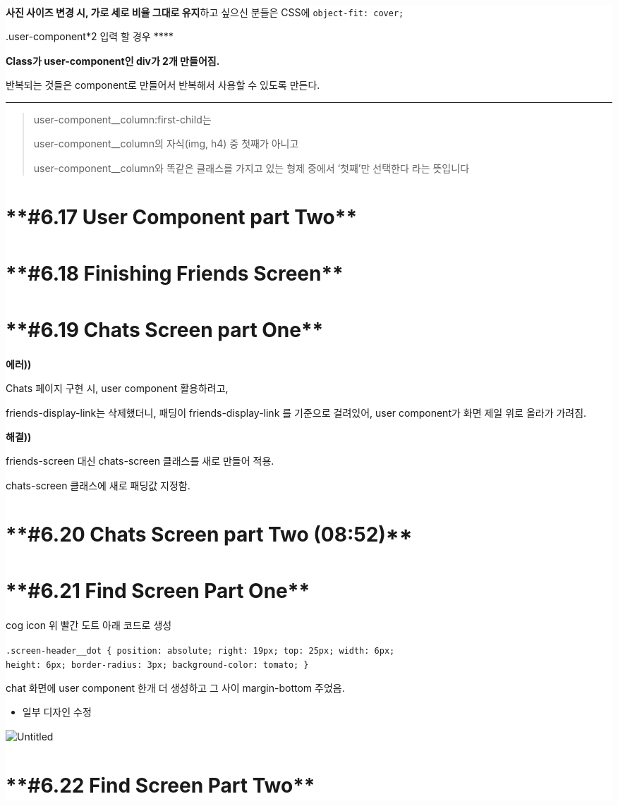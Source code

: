 **사진 사이즈 변경 시, 가로 세로 비율 그대로 유지**하고 싶으신 분들은 CSS에 `object-fit: cover;`

.user-component\*2 입력 할 경우 \*\*\*\*

**Class가 user-component인 div가 2개 만들어짐.**

반복되는 것들은 component로 만들어서 반복해서 사용할 수 있도록 만든다.

---

> user-component\_\_column:first-child는
>
> user-component\_\_column의 자식(img, h4) 중 첫째가 아니고
>
> user-component\_\_column와 똑같은 클래스를 가지고 있는 형제 중에서 ‘첫째’만 선택한다 라는 뜻입니다

# \***\*#6.17 User Component part Two\*\***

# \***\*#6.18 Finishing Friends Screen\*\***

# \***\*#6.19 Chats Screen part One\*\***

**에러))**

Chats 페이지 구현 시, user component 활용하려고,

friends-display-link는 삭제했더니, 패딩이 friends-display-link 를 기준으로 걸려있어, user component가 화면 제일 위로 올라가 가려짐.

**해결))**

friends-screen 대신 chats-screen 클래스를 새로 만들어 적용.

chats-screen 클래스에 새로 패딩값 지정함.

# \***\*#6.20 Chats Screen part Two (08:52)\*\***

# \***\*#6.21 Find Screen Part One\*\***

cog icon 위 빨간 도트 아래 코드로 생성

```html
.screen-header__dot { position: absolute; right: 19px; top: 25px; width: 6px;
height: 6px; border-radius: 3px; background-color: tomato; }
```

chat 화면에 user component 한개 더 생성하고 그 사이 margin-bottom 주었음.

- 일부 디자인 수정

![Untitled](https://s3-us-west-2.amazonaws.com/secure.notion-static.com/a6e9b189-3015-4209-a896-a8ff25529b9d/Untitled.png)

# \***\*#6.22 Find Screen Part Two\*\***
